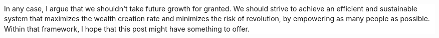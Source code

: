 In any case, I argue that we shouldn't take future growth for granted. We should strive to achieve an efficient and 
sustainable system that maximizes the wealth creation rate and minimizes the risk of revolution, by empowering as many 
people as possible. Within that framework, I hope that this post might have something to offer.


[comment]: <> (Notice that in this post, I don't judge the mechanism with which this wealth dilution is achieved )
[comment]: <> (&#40;asset price inflation through currency devaluation in this case&#41;. )
[comment]: <> (This is quite a big issue on its own, deserving a dedicated post. I simply try to examine the pure effect of wealth dilution )
[comment]: <> (on our goal. So, assuming that maximizing wealth creation rate is a fair goal, does this )
[comment]: <> (dilution process increase or decrease the total wealth creation rate? )
[comment]: <> (The answer depends of course on how the collected money is used. If it is used to facilitate the wealth creation processes )
[comment]: <> (in a way that is more efficient than just leaving the money to its initial owners, then it should be a good thing.)
[comment]: <> (If the opposite is true, then it's a bad thing and should be avoided. )

[comment]: <> (It is now commonly accepted that individuals &#40;the private sector in other words&#41; are more efficient in managing )
[comment]: <> (capital and producing results than governments. )





[comment]: <> ( ![Desktop View]&#40;{{ "/assets/img/sample/naval_confiscation.png" | relative_url }}&#41; )
[comment]: <> (This term although practically precise, is a bit heavy, so let's use the term wealth dilution instead. )
[comment]: <> (To understand this, let's assume )
[comment]: <> (for simplicity, that the monetary base is constant, meaning that the total wealth is )
[comment]: <> (represented by a constant amount of money. There is no creation or destruction of monetary units. )
[comment]: <> (New wealth means new and better products and services which are now part of the new wealth state which is represented by the )
[comment]: <> (same amount of money. So a given amount of money can now purchase new and better things. Not only that, but even a smaller amount of )
[comment]: <> (money could purchase new and better things. )
[comment]: <> (Notice that there is no need for a constant monetary base for the money to become superior as wealth )
[comment]: <> (increases. )